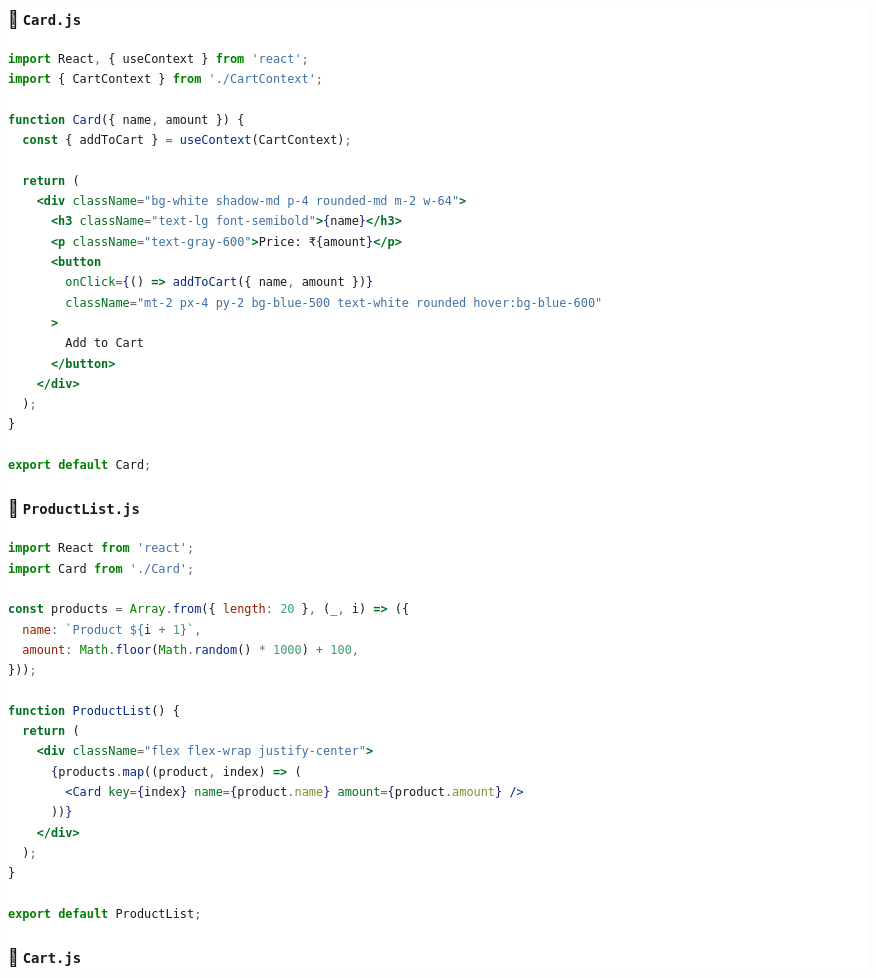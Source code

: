 ### 🔹 `Card.js`

```jsx
import React, { useContext } from 'react';
import { CartContext } from './CartContext';

function Card({ name, amount }) {
  const { addToCart } = useContext(CartContext);

  return (
    <div className="bg-white shadow-md p-4 rounded-md m-2 w-64">
      <h3 className="text-lg font-semibold">{name}</h3>
      <p className="text-gray-600">Price: ₹{amount}</p>
      <button
        onClick={() => addToCart({ name, amount })}
        className="mt-2 px-4 py-2 bg-blue-500 text-white rounded hover:bg-blue-600"
      >
        Add to Cart
      </button>
    </div>
  );
}

export default Card;
```

### 🔹 `ProductList.js`

```jsx
import React from 'react';
import Card from './Card';

const products = Array.from({ length: 20 }, (_, i) => ({
  name: `Product ${i + 1}`,
  amount: Math.floor(Math.random() * 1000) + 100,
}));

function ProductList() {
  return (
    <div className="flex flex-wrap justify-center">
      {products.map((product, index) => (
        <Card key={index} name={product.name} amount={product.amount} />
      ))}
    </div>
  );
}

export default ProductList;
```

### 🔹 `Cart.js`
